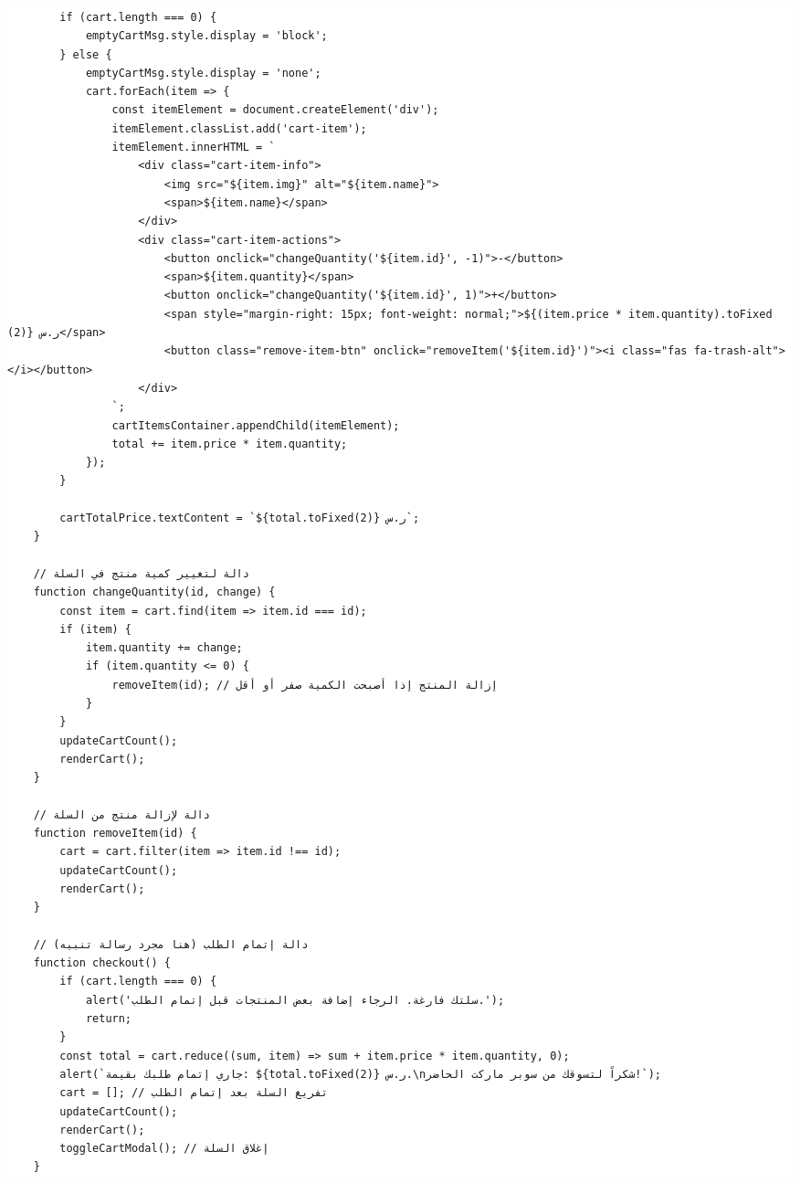             if (cart.length === 0) {
                emptyCartMsg.style.display = 'block';
            } else {
                emptyCartMsg.style.display = 'none';
                cart.forEach(item => {
                    const itemElement = document.createElement('div');
                    itemElement.classList.add('cart-item');
                    itemElement.innerHTML = `
                        <div class="cart-item-info">
                            <img src="${item.img}" alt="${item.name}">
                            <span>${item.name}</span>
                        </div>
                        <div class="cart-item-actions">
                            <button onclick="changeQuantity('${item.id}', -1)">-</button>
                            <span>${item.quantity}</span>
                            <button onclick="changeQuantity('${item.id}', 1)">+</button>
                            <span style="margin-right: 15px; font-weight: normal;">${(item.price * item.quantity).toFixed(2)} ر.س</span>
                            <button class="remove-item-btn" onclick="removeItem('${item.id}')"><i class="fas fa-trash-alt"></i></button>
                        </div>
                    `;
                    cartItemsContainer.appendChild(itemElement);
                    total += item.price * item.quantity;
                });
            }

            cartTotalPrice.textContent = `${total.toFixed(2)} ر.س`;
        }

        // دالة لتغيير كمية منتج في السلة
        function changeQuantity(id, change) {
            const item = cart.find(item => item.id === id);
            if (item) {
                item.quantity += change;
                if (item.quantity <= 0) {
                    removeItem(id); // إزالة المنتج إذا أصبحت الكمية صفر أو أقل
                }
            }
            updateCartCount();
            renderCart();
        }

        // دالة لإزالة منتج من السلة
        function removeItem(id) {
            cart = cart.filter(item => item.id !== id);
            updateCartCount();
            renderCart();
        }

        // دالة إتمام الطلب (هنا مجرد رسالة تنبيه)
        function checkout() {
            if (cart.length === 0) {
                alert('سلتك فارغة. الرجاء إضافة بعض المنتجات قبل إتمام الطلب.');
                return;
            }
            const total = cart.reduce((sum, item) => sum + item.price * item.quantity, 0);
            alert(`جاري إتمام طلبك بقيمة: ${total.toFixed(2)} ر.س.\nشكراً لتسوقك من سوبر ماركت الحاضر!`);
            cart = []; // تفريغ السلة بعد إتمام الطلب
            updateCartCount();
            renderCart();
            toggleCartModal(); // إغلاق السلة
        }
